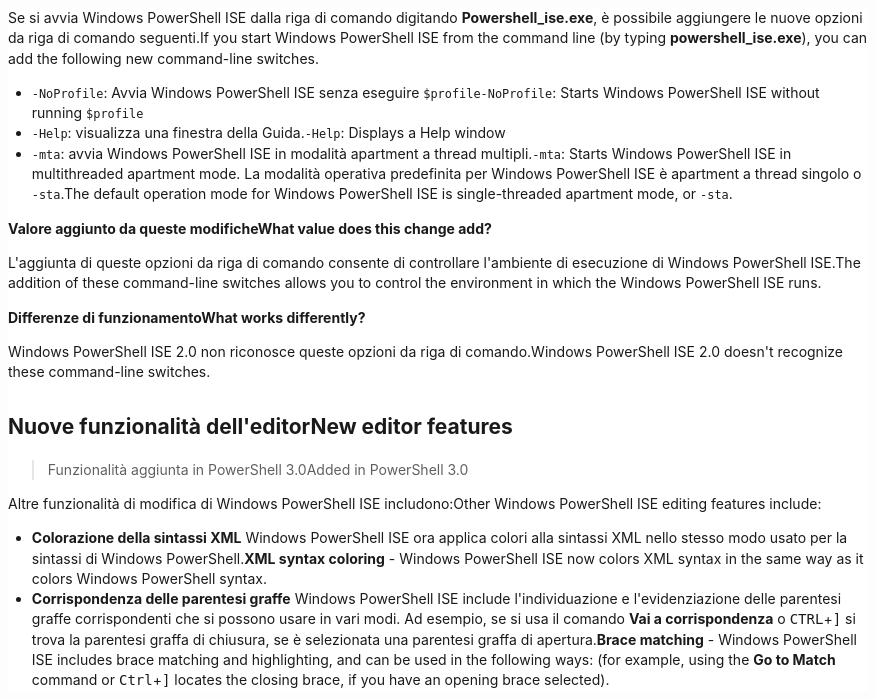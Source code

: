 <span data-ttu-id="a0fc6-186">Se si avvia Windows PowerShell ISE dalla riga di comando digitando **Powershell_ise.exe**, è possibile aggiungere le nuove opzioni da riga di comando seguenti.</span><span class="sxs-lookup"><span data-stu-id="a0fc6-186">If you start Windows PowerShell ISE from the command line (by typing **powershell_ise.exe**), you can add the following new command-line switches.</span></span>

- <span data-ttu-id="a0fc6-187">`-NoProfile`: Avvia Windows PowerShell ISE senza eseguire `$profile`</span><span class="sxs-lookup"><span data-stu-id="a0fc6-187">`-NoProfile`: Starts Windows PowerShell ISE without running `$profile`</span></span>
- <span data-ttu-id="a0fc6-188">`-Help`: visualizza una finestra della Guida.</span><span class="sxs-lookup"><span data-stu-id="a0fc6-188">`-Help`: Displays a Help window</span></span>
- <span data-ttu-id="a0fc6-189">`-mta`: avvia Windows PowerShell ISE in modalità apartment a thread multipli.</span><span class="sxs-lookup"><span data-stu-id="a0fc6-189">`-mta`: Starts Windows PowerShell ISE in multithreaded apartment mode.</span></span> <span data-ttu-id="a0fc6-190">La modalità operativa predefinita per Windows PowerShell ISE è apartment a thread singolo o `-sta`.</span><span class="sxs-lookup"><span data-stu-id="a0fc6-190">The default operation mode for Windows PowerShell ISE is single-threaded apartment mode, or `-sta`.</span></span>

<span data-ttu-id="a0fc6-191">**Valore aggiunto da queste modifiche**</span><span class="sxs-lookup"><span data-stu-id="a0fc6-191">**What value does this change add?**</span></span>

<span data-ttu-id="a0fc6-192">L'aggiunta di queste opzioni da riga di comando consente di controllare l'ambiente di esecuzione di Windows PowerShell ISE.</span><span class="sxs-lookup"><span data-stu-id="a0fc6-192">The addition of these command-line switches allows you to control the environment in which the Windows PowerShell ISE runs.</span></span>

<span data-ttu-id="a0fc6-193">**Differenze di funzionamento**</span><span class="sxs-lookup"><span data-stu-id="a0fc6-193">**What works differently?**</span></span>

<span data-ttu-id="a0fc6-194">Windows PowerShell ISE 2.0 non riconosce queste opzioni da riga di comando.</span><span class="sxs-lookup"><span data-stu-id="a0fc6-194">Windows PowerShell ISE 2.0 doesn't recognize these command-line switches.</span></span>

## <a name="new-editor-features"></a><span data-ttu-id="a0fc6-195">Nuove funzionalità dell'editor</span><span class="sxs-lookup"><span data-stu-id="a0fc6-195">New editor features</span></span>

> <span data-ttu-id="a0fc6-196">Funzionalità aggiunta in PowerShell 3.0</span><span class="sxs-lookup"><span data-stu-id="a0fc6-196">Added in PowerShell 3.0</span></span>

<span data-ttu-id="a0fc6-197">Altre funzionalità di modifica di Windows PowerShell ISE includono:</span><span class="sxs-lookup"><span data-stu-id="a0fc6-197">Other Windows PowerShell ISE editing features include:</span></span>

- <span data-ttu-id="a0fc6-198">**Colorazione della sintassi XML** Windows PowerShell ISE ora applica colori alla sintassi XML nello stesso modo usato per la sintassi di Windows PowerShell.</span><span class="sxs-lookup"><span data-stu-id="a0fc6-198">**XML syntax coloring** - Windows PowerShell ISE now colors XML syntax in the same way as it colors Windows PowerShell syntax.</span></span>
- <span data-ttu-id="a0fc6-199">**Corrispondenza delle parentesi graffe** Windows PowerShell ISE include l'individuazione e l'evidenziazione delle parentesi graffe corrispondenti che si possono usare in vari modi. Ad esempio, se si usa il comando **Vai a corrispondenza** o <kbd>CTRL</kbd>+<kbd>]</kbd> si trova la parentesi graffa di chiusura, se è selezionata una parentesi graffa di apertura.</span><span class="sxs-lookup"><span data-stu-id="a0fc6-199">**Brace matching** - Windows PowerShell ISE includes brace matching and highlighting, and can be used in the following ways: (for example, using the **Go to Match** command or <kbd>Ctrl</kbd>+<kbd>]</kbd> locates the closing brace, if you have an opening brace selected).</span></span>